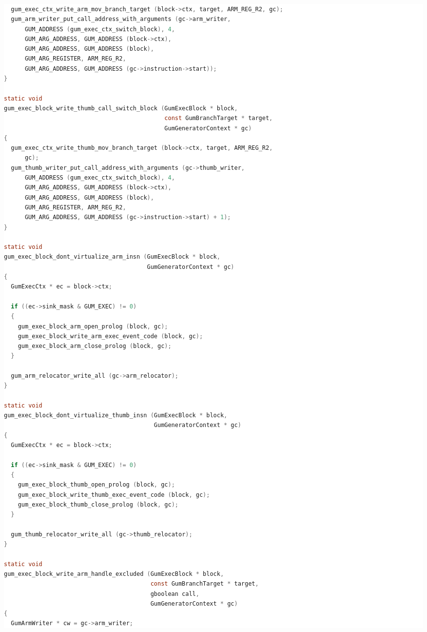 ```c
  gum_exec_ctx_write_arm_mov_branch_target (block->ctx, target, ARM_REG_R2, gc);
  gum_arm_writer_put_call_address_with_arguments (gc->arm_writer,
      GUM_ADDRESS (gum_exec_ctx_switch_block), 4,
      GUM_ARG_ADDRESS, GUM_ADDRESS (block->ctx),
      GUM_ARG_ADDRESS, GUM_ADDRESS (block),
      GUM_ARG_REGISTER, ARM_REG_R2,
      GUM_ARG_ADDRESS, GUM_ADDRESS (gc->instruction->start));
}

static void
gum_exec_block_write_thumb_call_switch_block (GumExecBlock * block,
                                              const GumBranchTarget * target,
                                              GumGeneratorContext * gc)
{
  gum_exec_ctx_write_thumb_mov_branch_target (block->ctx, target, ARM_REG_R2,
      gc);
  gum_thumb_writer_put_call_address_with_arguments (gc->thumb_writer,
      GUM_ADDRESS (gum_exec_ctx_switch_block), 4,
      GUM_ARG_ADDRESS, GUM_ADDRESS (block->ctx),
      GUM_ARG_ADDRESS, GUM_ADDRESS (block),
      GUM_ARG_REGISTER, ARM_REG_R2,
      GUM_ARG_ADDRESS, GUM_ADDRESS (gc->instruction->start) + 1);
}

static void
gum_exec_block_dont_virtualize_arm_insn (GumExecBlock * block,
                                         GumGeneratorContext * gc)
{
  GumExecCtx * ec = block->ctx;

  if ((ec->sink_mask & GUM_EXEC) != 0)
  {
    gum_exec_block_arm_open_prolog (block, gc);
    gum_exec_block_write_arm_exec_event_code (block, gc);
    gum_exec_block_arm_close_prolog (block, gc);
  }

  gum_arm_relocator_write_all (gc->arm_relocator);
}

static void
gum_exec_block_dont_virtualize_thumb_insn (GumExecBlock * block,
                                           GumGeneratorContext * gc)
{
  GumExecCtx * ec = block->ctx;

  if ((ec->sink_mask & GUM_EXEC) != 0)
  {
    gum_exec_block_thumb_open_prolog (block, gc);
    gum_exec_block_write_thumb_exec_event_code (block, gc);
    gum_exec_block_thumb_close_prolog (block, gc);
  }

  gum_thumb_relocator_write_all (gc->thumb_relocator);
}

static void
gum_exec_block_write_arm_handle_excluded (GumExecBlock * block,
                                          const GumBranchTarget * target,
                                          gboolean call,
                                          GumGeneratorContext * gc)
{
  GumArmWriter * cw = gc->arm_writer;
```